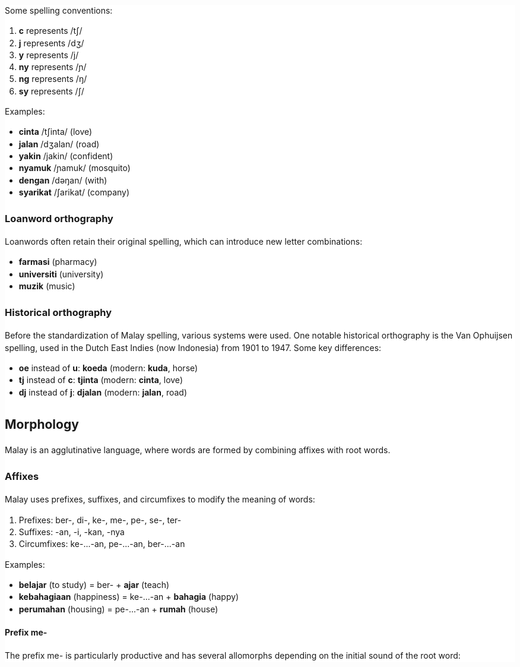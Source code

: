 Some spelling conventions:

1. **c** represents /tʃ/
2. **j** represents /dʒ/
3. **y** represents /j/
4. **ny** represents /ɲ/
5. **ng** represents /ŋ/
6. **sy** represents /ʃ/

Examples:
- **cinta** /tʃinta/ (love)
- **jalan** /dʒalan/ (road)
- **yakin** /jakin/ (confident)
- **nyamuk** /ɲamuk/ (mosquito)
- **dengan** /dəŋan/ (with)
- **syarikat** /ʃarikat/ (company)

### Loanword orthography

Loanwords often retain their original spelling, which can introduce new letter combinations:

- **farmasi** (pharmacy)
- **universiti** (university)
- **muzik** (music)

### Historical orthography

Before the standardization of Malay spelling, various systems were used. One notable historical orthography is the Van Ophuijsen spelling, used in the Dutch East Indies (now Indonesia) from 1901 to 1947. Some key differences:

- **oe** instead of **u**: **koeda** (modern: **kuda**, horse)
- **tj** instead of **c**: **tjinta** (modern: **cinta**, love)
- **dj** instead of **j**: **djalan** (modern: **jalan**, road)

## Morphology

Malay is an agglutinative language, where words are formed by combining affixes with root words.

### Affixes

Malay uses prefixes, suffixes, and circumfixes to modify the meaning of words:

1. Prefixes: ber-, di-, ke-, me-, pe-, se-, ter-
2. Suffixes: -an, -i, -kan, -nya
3. Circumfixes: ke-...-an, pe-...-an, ber-...-an

Examples:
- **belajar** (to study) = ber- + **ajar** (teach)
- **kebahagiaan** (happiness) = ke-...-an + **bahagia** (happy)
- **perumahan** (housing) = pe-...-an + **rumah** (house)

#### Prefix me-

The prefix me- is particularly productive and has several allomorphs depending on the initial sound of the root word:
